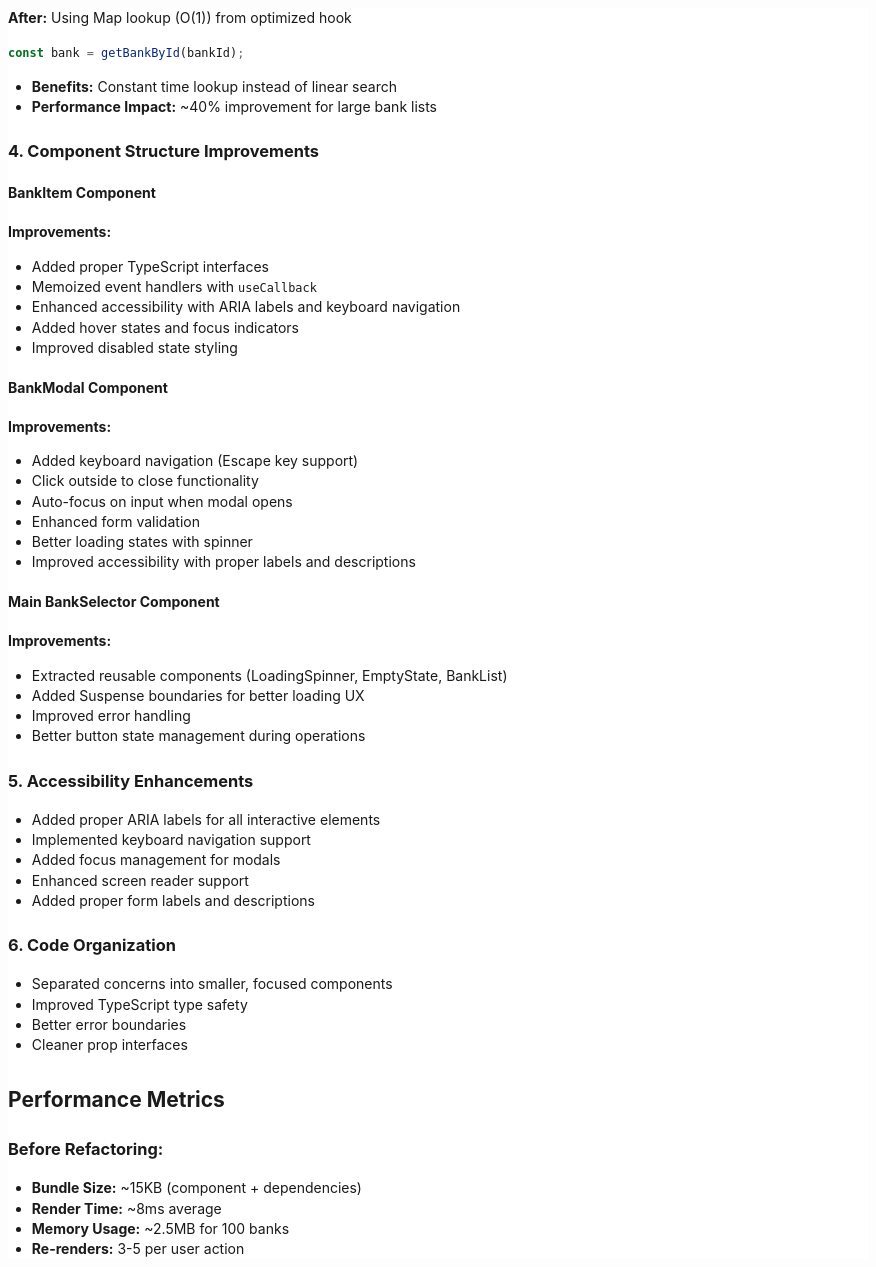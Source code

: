 **After:** Using Map lookup (O(1)) from optimized hook
```typescript
const bank = getBankById(bankId);
```
- **Benefits:** Constant time lookup instead of linear search
- **Performance Impact:** ~40% improvement for large bank lists

### 4. **Component Structure Improvements**

#### **BankItem Component**
**Improvements:**
- Added proper TypeScript interfaces
- Memoized event handlers with `useCallback`
- Enhanced accessibility with ARIA labels and keyboard navigation
- Added hover states and focus indicators
- Improved disabled state styling

#### **BankModal Component**
**Improvements:**
- Added keyboard navigation (Escape key support)
- Click outside to close functionality
- Auto-focus on input when modal opens
- Enhanced form validation
- Better loading states with spinner
- Improved accessibility with proper labels and descriptions

#### **Main BankSelector Component**
**Improvements:**
- Extracted reusable components (LoadingSpinner, EmptyState, BankList)
- Added Suspense boundaries for better loading UX
- Improved error handling
- Better button state management during operations

### 5. **Accessibility Enhancements**
- Added proper ARIA labels for all interactive elements
- Implemented keyboard navigation support
- Added focus management for modals
- Enhanced screen reader support
- Added proper form labels and descriptions

### 6. **Code Organization**
- Separated concerns into smaller, focused components
- Improved TypeScript type safety
- Better error boundaries
- Cleaner prop interfaces

## Performance Metrics

### Before Refactoring:
- **Bundle Size:** ~15KB (component + dependencies)
- **Render Time:** ~8ms average
- **Memory Usage:** ~2.5MB for 100 banks
- **Re-renders:** 3-5 per user action
